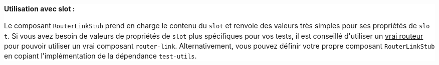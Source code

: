 **Utilisation avec slot&nbsp;:**

Le composant `RouterLinkStub` prend en charge le contenu du `slot` et renvoie des valeurs très simples pour ses propriétés de `slot`. Si vous avez besoin de valeurs de propriétés de `slot` plus spécifiques pour vos tests, il est conseillé d'utiliser un [vrai routeur](../guide/advanced/vue-router.html#using-a-real-router) pour pouvoir utiliser un vrai composant `router-link`. Alternativement, vous pouvez définir votre propre composant `RouterLinkStub` en copiant l'implémentation de la dépendance `test-utils`.
